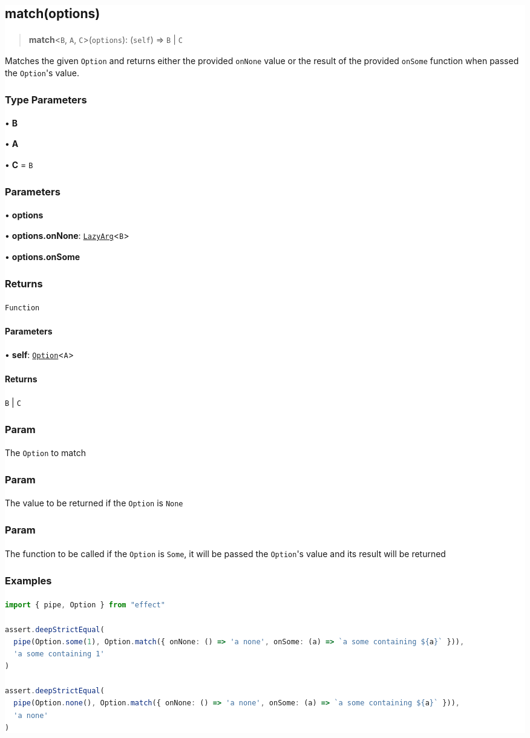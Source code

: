 ## match(options)

> **match**\<`B`, `A`, `C`\>(`options`): (`self`) => `B` \| `C`

Matches the given `Option` and returns either the provided `onNone` value or the result of the provided `onSome`
function when passed the `Option`'s value.

### Type Parameters

• **B**

• **A**

• **C** = `B`

### Parameters

• **options**

• **options.onNone**: [`LazyArg`](../../namespaces/F/interfaces/LazyArg.md)\<`B`\>

• **options.onSome**

### Returns

`Function`

#### Parameters

• **self**: [`Option`](../type-aliases/Option.md)\<`A`\>

#### Returns

`B` \| `C`

### Param

The `Option` to match

### Param

The value to be returned if the `Option` is `None`

### Param

The function to be called if the `Option` is `Some`, it will be passed the `Option`'s value and its result will be returned

### Examples

```ts
import { pipe, Option } from "effect"

assert.deepStrictEqual(
  pipe(Option.some(1), Option.match({ onNone: () => 'a none', onSome: (a) => `a some containing ${a}` })),
  'a some containing 1'
)

assert.deepStrictEqual(
  pipe(Option.none(), Option.match({ onNone: () => 'a none', onSome: (a) => `a some containing ${a}` })),
  'a none'
)
```
